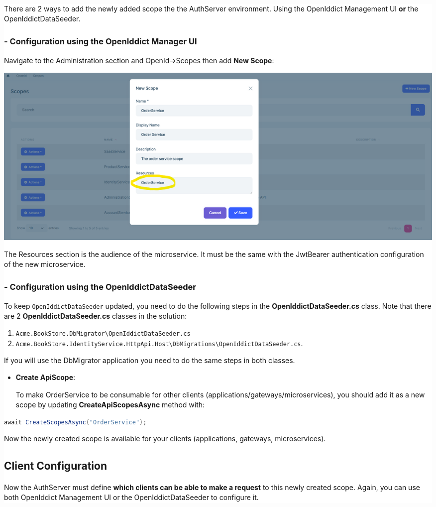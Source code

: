 There are 2 ways to add the newly added scope the the AuthServer environment. Using the OpenIddict Management UI **or** the OpenIddictDataSeeder.

### - Configuration using the OpenIddict Manager UI

Navigate to the Administration section and OpenId->Scopes then add **New Scope**:

![OpenIddict Management add new scope](../../images/microservice-template-add-new-scope.png)

The Resources section is the audience of the microservice. It must be the same with the JwtBearer authentication configuration of the new microservice.

### - Configuration using the OpenIddictDataSeeder

To keep `OpenIddictDataSeeder` updated, you need to do the following steps in the **OpenIddictDataSeeder.cs** class. Note that there are 2 **OpenIddictDataSeeder.cs** classes in the solution:

1. `Acme.BookStore.DbMigrator\OpenIddictDataSeeder.cs`
2. `Acme.BookStore.IdentityService.HttpApi.Host\DbMigrations\OpenIddictDataSeeder.cs`. 

If you will use the DbMigrator application you need to do the same steps in both classes.


- **Create ApiScope**: 

  To make OrderService to be consumable for other clients (applications/gateways/microservices), you should add it as a new scope by updating **CreateApiScopesAsync** method with: 

```csharp
await CreateScopesAsync("OrderService");
```

Now the newly created scope is available for your clients (applications, gateways, microservices).

## Client Configuration

Now the AuthServer must define **which clients can be able to make a request** to this newly created scope. Again, you can use both OpenIddict Management UI or the OpenIddictDataSeeder to configure it.
